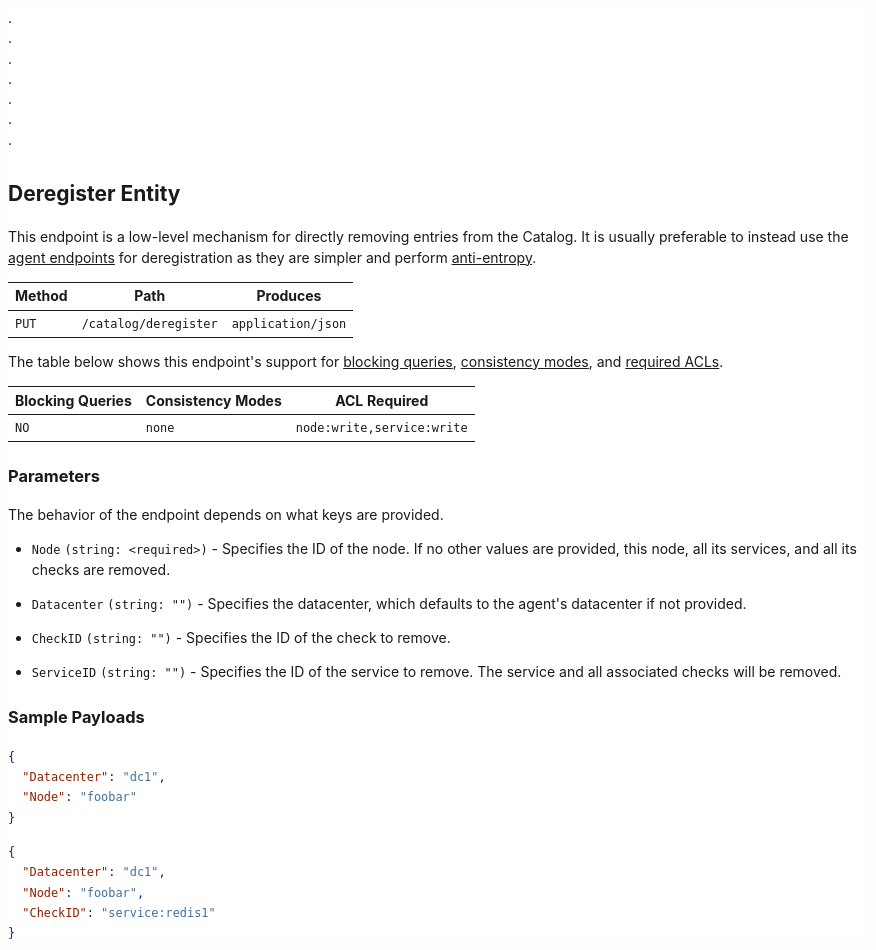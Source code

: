 .  
.  
.  
.  
.  
.  
.  


## Deregister Entity

This endpoint is a low-level mechanism for directly removing entries from the Catalog. 
It is usually preferable to instead use the [agent endpoints](/api/agent.html) for deregistration as they are simpler and perform [anti-entropy](/docs/internals/anti-entropy.html).

| Method | Path                         | Produces                   |
| ------ | ---------------------------- | -------------------------- |
| `PUT`  | `/catalog/deregister`        | `application/json`         |

The table below shows this endpoint's support for [blocking queries](/api/index.html#blocking-queries), [consistency modes](/api/index.html#consistency-modes), and [required ACLs](/api/index.html#acls).

| Blocking Queries | Consistency Modes | ACL Required               |
| ---------------- | ----------------- | -------------------------- |
| `NO`             | `none`            | `node:write,service:write` |

### Parameters

The behavior of the endpoint depends on what keys are provided.

- `Node` `(string: <required>)` - Specifies the ID of the node. If no other values are provided, this node, all its services, and all its checks are removed.

- `Datacenter` `(string: "")` - Specifies the datacenter, which defaults to the agent's datacenter if not provided.

- `CheckID` `(string: "")` - Specifies the ID of the check to remove. 

- `ServiceID` `(string: "")` - Specifies the ID of the service to remove. The service and all associated checks will be removed.

### Sample Payloads

``` json
{
  "Datacenter": "dc1",
  "Node": "foobar"
}
```

``` json
{
  "Datacenter": "dc1",
  "Node": "foobar",
  "CheckID": "service:redis1"
}
```
